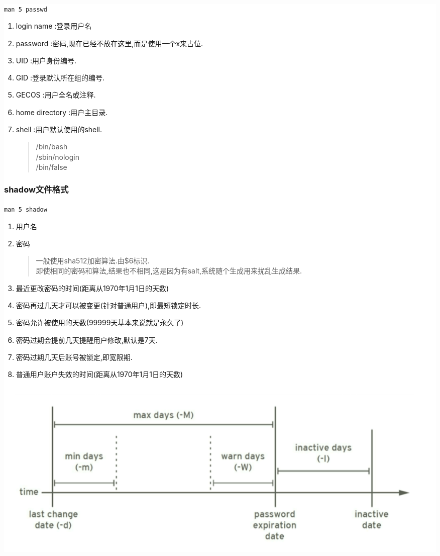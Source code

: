`man 5 passwd`

1.  login name :登录用户名
2.  password :密码,现在已经不放在这里,而是使用一个x来占位.
3.  UID :用户身份编号.
4.  GID :登录默认所在组的编号.
5.  GECOS :用户全名或注释.
6.  home directory :用户主目录.
7.  shell :用户默认使用的shell.
    
    > /bin/bash  
    > /sbin/nologin  
    > /bin/false
    

### shadow文件格式

`man 5 shadow`

1.  用户名
    
2.  密码
    
    > 一般使用sha512加密算法.由$6标识.  
    > 即使相同的密码和算法,结果也不相同,这是因为有salt,系统随个生成用来扰乱生成结果.
    
3.  最近更改密码的时间(距离从1970年1月1日的天数)
    
4.  密码再过几天才可以被变更(针对普通用户),即最短锁定时长.
    
5.  密码允许被使用的天数(99999天基本来说就是永久了)
    
6.  密码过期会提前几天提醒用户修改,默认是7天.
    
7.  密码过期几天后账号被锁定,即宽限期.
    
8.  普通用户账户失效的时间(距离从1970年1月1日的天数)
    

![](https://raw.githubusercontent.com/ZhaiD0ngxue/pics/main/img/5-1.png)
